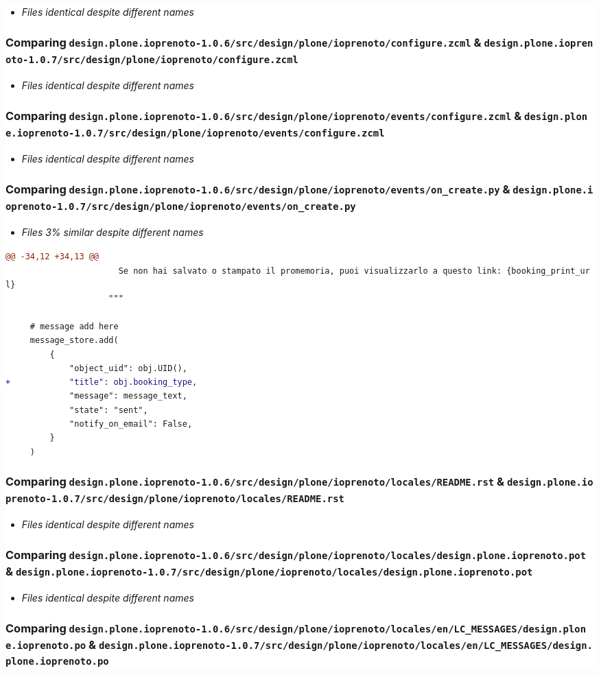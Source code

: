  * *Files identical despite different names*

### Comparing `design.plone.ioprenoto-1.0.6/src/design/plone/ioprenoto/configure.zcml` & `design.plone.ioprenoto-1.0.7/src/design/plone/ioprenoto/configure.zcml`

 * *Files identical despite different names*

### Comparing `design.plone.ioprenoto-1.0.6/src/design/plone/ioprenoto/events/configure.zcml` & `design.plone.ioprenoto-1.0.7/src/design/plone/ioprenoto/events/configure.zcml`

 * *Files identical despite different names*

### Comparing `design.plone.ioprenoto-1.0.6/src/design/plone/ioprenoto/events/on_create.py` & `design.plone.ioprenoto-1.0.7/src/design/plone/ioprenoto/events/on_create.py`

 * *Files 3% similar despite different names*

```diff
@@ -34,12 +34,13 @@
                       Se non hai salvato o stampato il promemoria, puoi visualizzarlo a questo link: {booking_print_url}
                     """
 
     # message add here
     message_store.add(
         {
             "object_uid": obj.UID(),
+            "title": obj.booking_type,
             "message": message_text,
             "state": "sent",
             "notify_on_email": False,
         }
     )
```

### Comparing `design.plone.ioprenoto-1.0.6/src/design/plone/ioprenoto/locales/README.rst` & `design.plone.ioprenoto-1.0.7/src/design/plone/ioprenoto/locales/README.rst`

 * *Files identical despite different names*

### Comparing `design.plone.ioprenoto-1.0.6/src/design/plone/ioprenoto/locales/design.plone.ioprenoto.pot` & `design.plone.ioprenoto-1.0.7/src/design/plone/ioprenoto/locales/design.plone.ioprenoto.pot`

 * *Files identical despite different names*

### Comparing `design.plone.ioprenoto-1.0.6/src/design/plone/ioprenoto/locales/en/LC_MESSAGES/design.plone.ioprenoto.po` & `design.plone.ioprenoto-1.0.7/src/design/plone/ioprenoto/locales/en/LC_MESSAGES/design.plone.ioprenoto.po`
